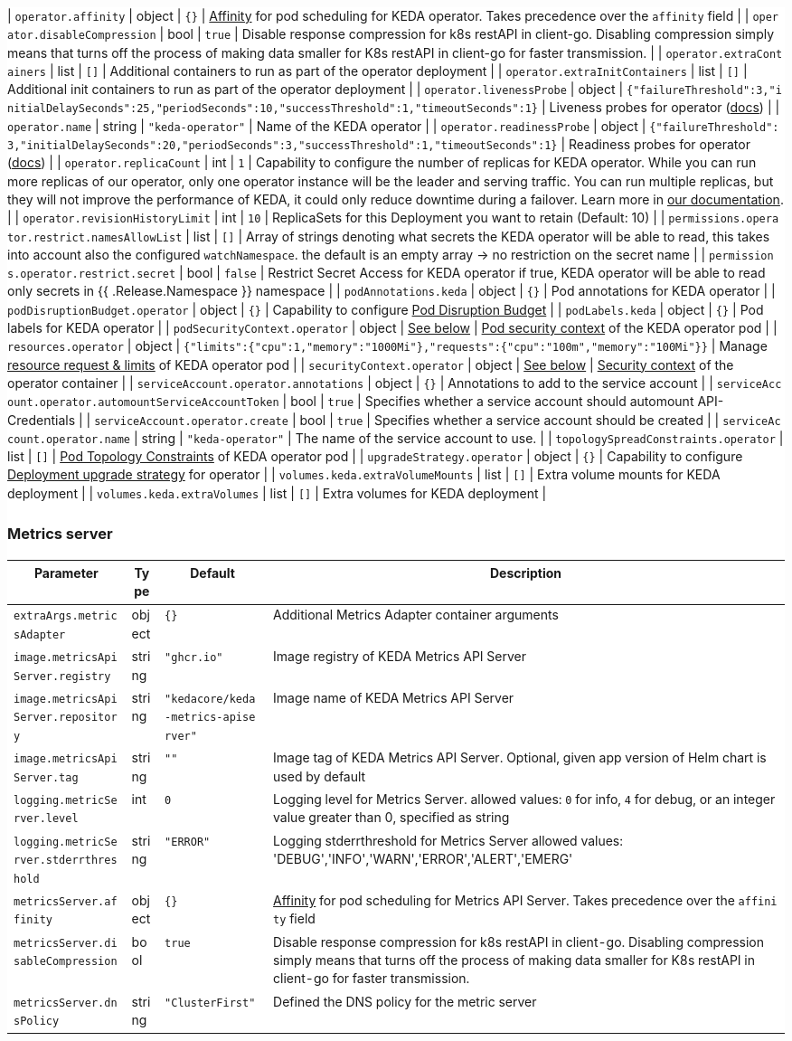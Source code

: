 | `operator.affinity` | object | `{}` | [Affinity] for pod scheduling for KEDA operator. Takes precedence over the `affinity` field |
| `operator.disableCompression` | bool | `true` | Disable response compression for k8s restAPI in client-go. Disabling compression simply means that turns off the process of making data smaller for K8s restAPI in client-go for faster transmission. |
| `operator.extraContainers` | list | `[]` | Additional containers to run as part of the operator deployment |
| `operator.extraInitContainers` | list | `[]` | Additional init containers to run as part of the operator deployment |
| `operator.livenessProbe` | object | `{"failureThreshold":3,"initialDelaySeconds":25,"periodSeconds":10,"successThreshold":1,"timeoutSeconds":1}` | Liveness probes for operator ([docs](https://kubernetes.io/docs/tasks/configure-pod-container/configure-liveness-readiness-startup-probes/)) |
| `operator.name` | string | `"keda-operator"` | Name of the KEDA operator |
| `operator.readinessProbe` | object | `{"failureThreshold":3,"initialDelaySeconds":20,"periodSeconds":3,"successThreshold":1,"timeoutSeconds":1}` | Readiness probes for operator ([docs](https://kubernetes.io/docs/tasks/configure-pod-container/configure-liveness-readiness-startup-probes/#define-readiness-probes)) |
| `operator.replicaCount` | int | `1` | Capability to configure the number of replicas for KEDA operator. While you can run more replicas of our operator, only one operator instance will be the leader and serving traffic. You can run multiple replicas, but they will not improve the performance of KEDA, it could only reduce downtime during a failover. Learn more in [our documentation](https://keda.sh/docs/latest/operate/cluster/#high-availability). |
| `operator.revisionHistoryLimit` | int | `10` | ReplicaSets for this Deployment you want to retain (Default: 10) |
| `permissions.operator.restrict.namesAllowList` | list | `[]` | Array of strings denoting what secrets the KEDA operator will be able to read, this takes into account also the configured `watchNamespace`. the default is an empty array -> no restriction on the secret name |
| `permissions.operator.restrict.secret` | bool | `false` | Restrict Secret Access for KEDA operator if true, KEDA operator will be able to read only secrets in {{ .Release.Namespace }} namespace |
| `podAnnotations.keda` | object | `{}` | Pod annotations for KEDA operator |
| `podDisruptionBudget.operator` | object | `{}` | Capability to configure [Pod Disruption Budget] |
| `podLabels.keda` | object | `{}` | Pod labels for KEDA operator |
| `podSecurityContext.operator` | object | [See below](#KEDA-is-secure-by-default) | [Pod security context] of the KEDA operator pod |
| `resources.operator` | object | `{"limits":{"cpu":1,"memory":"1000Mi"},"requests":{"cpu":"100m","memory":"100Mi"}}` | Manage [resource request & limits] of KEDA operator pod |
| `securityContext.operator` | object | [See below](#KEDA-is-secure-by-default) | [Security context] of the operator container |
| `serviceAccount.operator.annotations` | object | `{}` | Annotations to add to the service account |
| `serviceAccount.operator.automountServiceAccountToken` | bool | `true` | Specifies whether a service account should automount API-Credentials |
| `serviceAccount.operator.create` | bool | `true` | Specifies whether a service account should be created |
| `serviceAccount.operator.name` | string | `"keda-operator"` | The name of the service account to use. |
| `topologySpreadConstraints.operator` | list | `[]` | [Pod Topology Constraints] of KEDA operator pod |
| `upgradeStrategy.operator` | object | `{}` | Capability to configure [Deployment upgrade strategy] for operator |
| `volumes.keda.extraVolumeMounts` | list | `[]` | Extra volume mounts for KEDA deployment |
| `volumes.keda.extraVolumes` | list | `[]` | Extra volumes for KEDA deployment |

### Metrics server

| Parameter | Type | Default | Description |
|-----------|------|---------|-------------|
| `extraArgs.metricsAdapter` | object | `{}` | Additional Metrics Adapter container arguments |
| `image.metricsApiServer.registry` | string | `"ghcr.io"` | Image registry of KEDA Metrics API Server |
| `image.metricsApiServer.repository` | string | `"kedacore/keda-metrics-apiserver"` | Image name of KEDA Metrics API Server |
| `image.metricsApiServer.tag` | string | `""` | Image tag of KEDA Metrics API Server. Optional, given app version of Helm chart is used by default |
| `logging.metricServer.level` | int | `0` | Logging level for Metrics Server. allowed values: `0` for info, `4` for debug, or an integer value greater than 0, specified as string |
| `logging.metricServer.stderrthreshold` | string | `"ERROR"` | Logging stderrthreshold for Metrics Server allowed values: 'DEBUG','INFO','WARN','ERROR','ALERT','EMERG' |
| `metricsServer.affinity` | object | `{}` | [Affinity] for pod scheduling for Metrics API Server. Takes precedence over the `affinity` field |
| `metricsServer.disableCompression` | bool | `true` | Disable response compression for k8s restAPI in client-go. Disabling compression simply means that turns off the process of making data smaller for K8s restAPI in client-go for faster transmission. |
| `metricsServer.dnsPolicy` | string | `"ClusterFirst"` | Defined the DNS policy for the metric server |

[Affinity]: https://kubernetes.io/docs/tasks/configure-pod-container/assign-pods-nodes-using-node-affinity/
[Deployment upgrade strategy]: https://kubernetes.io/docs/concepts/workloads/controllers/deployment/#strategy
[GCP Workload Identity]: https://keda.sh/docs/2.10/authentication-providers/gcp-workload-identity/
[Pod Disruption Budget]: https://kubernetes.io/docs/tasks/run-application/configure-pdb/
[Pod security context]: https://kubernetes.io/docs/tasks/configure-pod-container/security-context/
[Security context]: https://kubernetes.io/docs/tasks/configure-pod-container/security-context/#set-the-security-context-for-a-container
[Pod Topology Constraints]: https://kubernetes.io/docs/concepts/workloads/pods/pod-topology-spread-constraints/
[RelabelConfig Spec]: https://github.com/prometheus-operator/prometheus-operator/blob/main/Documentation/api.md#monitoring.coreos.com/v1.RelabelConfig
[resource request & limits]: https://kubernetes.io/docs/concepts/configuration/manage-resources-containers/
[ServiceMonitor Spec]: https://github.com/prometheus-operator/prometheus-operator/blob/main/Documentation/api.md#monitoring.coreos.com/v1.ServiceMonitor